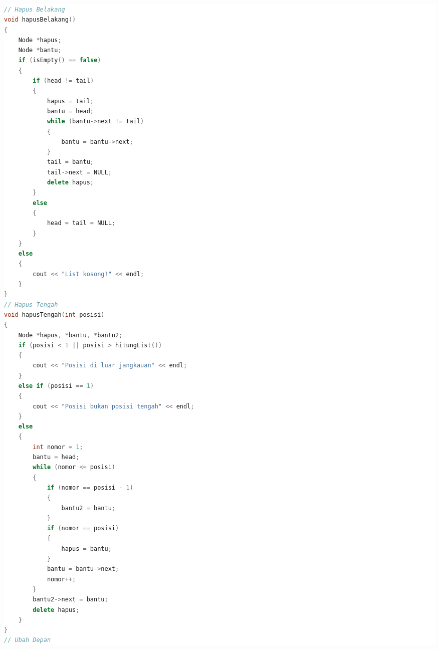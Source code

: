 ```c++
// Hapus Belakang
void hapusBelakang()
{
    Node *hapus;
    Node *bantu;
    if (isEmpty() == false)
    {
        if (head != tail)
        {
            hapus = tail;
            bantu = head;
            while (bantu->next != tail)
            {
                bantu = bantu->next;
            }
            tail = bantu;
            tail->next = NULL;
            delete hapus;
        }
        else
        {
            head = tail = NULL;
        }
    }
    else
    {
        cout << "List kosong!" << endl;
    }
}
// Hapus Tengah
void hapusTengah(int posisi)
{
    Node *hapus, *bantu, *bantu2;
    if (posisi < 1 || posisi > hitungList())
    {
        cout << "Posisi di luar jangkauan" << endl;
    }
    else if (posisi == 1)
    {
        cout << "Posisi bukan posisi tengah" << endl;
    }
    else
    {
        int nomor = 1;
        bantu = head;
        while (nomor <= posisi)
        {
            if (nomor == posisi - 1)
            {
                bantu2 = bantu;
            }
            if (nomor == posisi)
            {
                hapus = bantu;
            }
            bantu = bantu->next;
            nomor++;
        }
        bantu2->next = bantu;
        delete hapus;
    }
}
// Ubah Depan
```